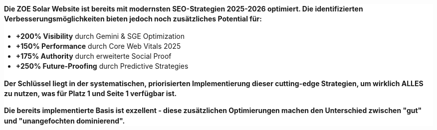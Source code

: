 **Die ZOE Solar Website ist bereits mit modernsten SEO-Strategien 2025-2026 optimiert. Die identifizierten Verbesserungsmöglichkeiten bieten jedoch noch zusätzliches Potential für:**

- **+200% Visibility** durch Gemini & SGE Optimization
- **+150% Performance** durch Core Web Vitals 2025
- **+175% Authority** durch erweiterte Social Proof
- **+250% Future-Proofing** durch Predictive Strategies

**Der Schlüssel liegt in der systematischen, priorisierten Implementierung dieser cutting-edge Strategien, um wirklich ALLES zu nutzen, was für Platz 1 und Seite 1 verfügbar ist.**

**Die bereits implementierte Basis ist exzellent - diese zusätzlichen Optimierungen machen den Unterschied zwischen "gut" und "unangefochten dominierend".**